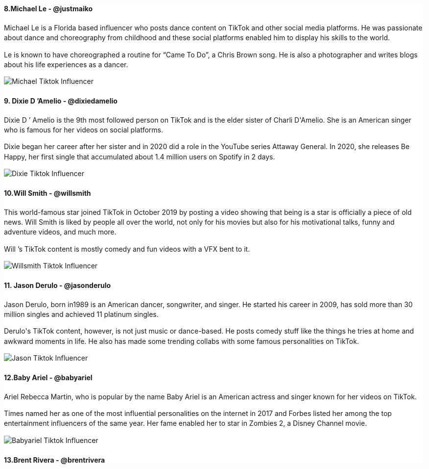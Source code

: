 #### 8.Michael Le - @justmaiko

Michael Le is a Florida based influencer who posts dance content on TikTok and other social media platforms. He was passionate about dance and choreography from childhood and these social platforms enabled him to display his skills to the world.

Le is known to have choreographed a routine for “Came To Do”, a Chris Brown song. He is also a photographer and writes blogs about his life experiences as a dancer.

![Michael Tiktok Influencer](https://images.wondershare.com/filmora/article-images/michael-tiktok-influencer.jpg)

#### 9. Dixie D ’Amelio - @dixiedamelio

Dixie D ’ Amelio is the 9th most followed person on TikTok and is the elder sister of Charli D'Amelio. She is an American singer who is famous for her videos on social platforms.

Dixie began her career after her sister and in 2020 did a role in the YouTube series Attaway General. In 2020, she releases Be Happy, her first single that accumulated about 1.4 million users on Spotify in 2 days.

![Dixie Tiktok Influencer](https://images.wondershare.com/filmora/article-images/dixie-tiktok-influencer.jpg)

#### 10.Will Smith - @willsmith

This world-famous star joined TikTok in October 2019 by posting a video showing that being is a star is officially a piece of old news. Will Smith is liked by people all over the world, not only for his movies but also for his motivational talks, funny and adventure videos, and much more.

Will ’s TikTok content is mostly comedy and fun videos with a VFX bent to it.

![Willsmith Tiktok Influencer](https://images.wondershare.com/filmora/article-images/willsmith-tiktok-influencer.jpg)

#### 11. Jason Derulo - @jasonderulo

Jason Derulo, born in1989 is an American dancer, songwriter, and singer. He started his career in 2009, has sold more than 30 million singles and achieved 11 platinum singles.

Derulo's TikTok content, however, is not just music or dance-based. He posts comedy stuff like the things he tries at home and awkward moments in life. He also has made some trending collabs with some famous personalities on TikTok.

![Jason Tiktok Influencer](https://images.wondershare.com/filmora/article-images/jason-tiktok-influencer.jpg)

#### 12.Baby Ariel - @babyariel

Ariel Rebecca Martin, who is popular by the name Baby Ariel is an American actress and singer known for her videos on TikTok.

Times named her as one of the most influential personalities on the internet in 2017 and Forbes listed her among the top entertainment influencers of the same year. Her fame enabled her to star in Zombies 2, a Disney Channel movie.

![Babyariel Tiktok Influencer](https://images.wondershare.com/filmora/article-images/babyariel-tiktok-influencer.jpg)

#### 13.Brent Rivera - @brentrivera
